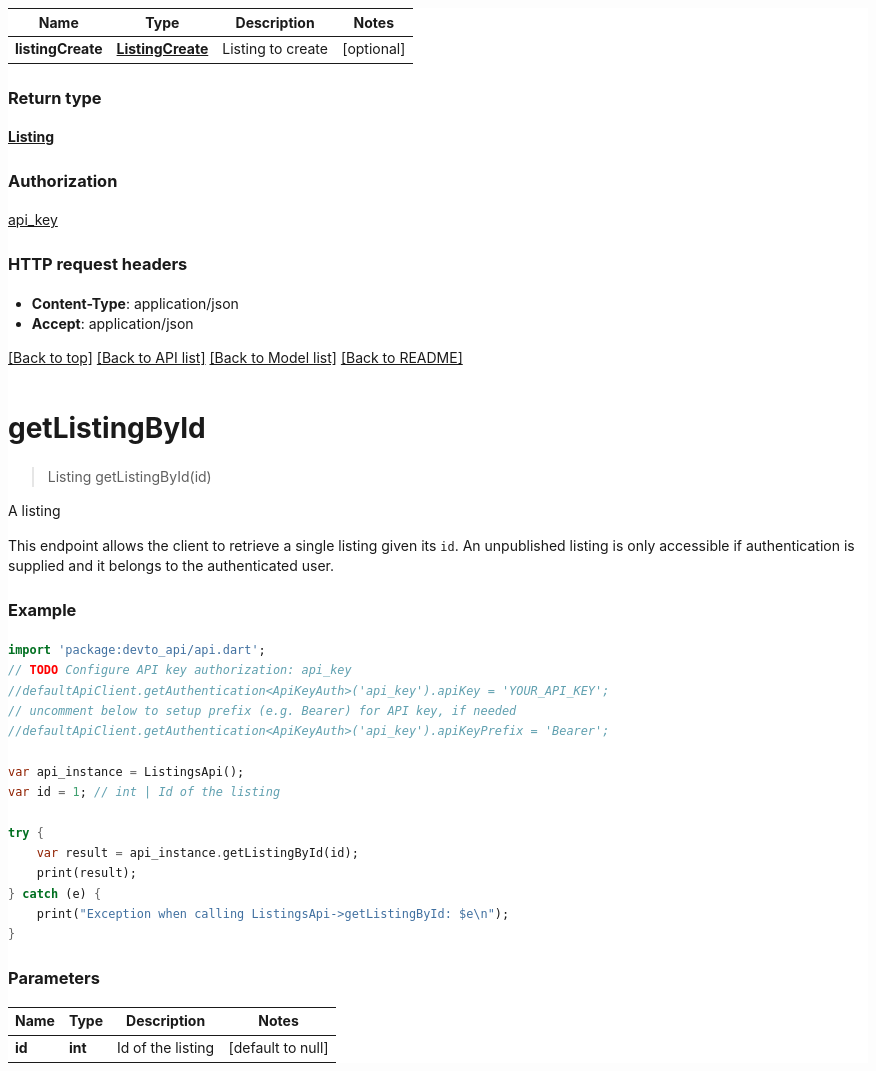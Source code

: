 Name | Type | Description  | Notes
------------- | ------------- | ------------- | -------------
 **listingCreate** | [**ListingCreate**](ListingCreate.md)| Listing to create | [optional] 

### Return type

[**Listing**](Listing.md)

### Authorization

[api_key](../README.md#api_key)

### HTTP request headers

 - **Content-Type**: application/json
 - **Accept**: application/json

[[Back to top]](#) [[Back to API list]](../README.md#documentation-for-api-endpoints) [[Back to Model list]](../README.md#documentation-for-models) [[Back to README]](../README.md)

# **getListingById**
> Listing getListingById(id)

A listing

This endpoint allows the client to retrieve a single listing given its `id`.  An unpublished listing is only accessible if authentication is supplied and it belongs to the authenticated user. 

### Example 
```dart
import 'package:devto_api/api.dart';
// TODO Configure API key authorization: api_key
//defaultApiClient.getAuthentication<ApiKeyAuth>('api_key').apiKey = 'YOUR_API_KEY';
// uncomment below to setup prefix (e.g. Bearer) for API key, if needed
//defaultApiClient.getAuthentication<ApiKeyAuth>('api_key').apiKeyPrefix = 'Bearer';

var api_instance = ListingsApi();
var id = 1; // int | Id of the listing

try { 
    var result = api_instance.getListingById(id);
    print(result);
} catch (e) {
    print("Exception when calling ListingsApi->getListingById: $e\n");
}
```

### Parameters

Name | Type | Description  | Notes
------------- | ------------- | ------------- | -------------
 **id** | **int**| Id of the listing | [default to null]

